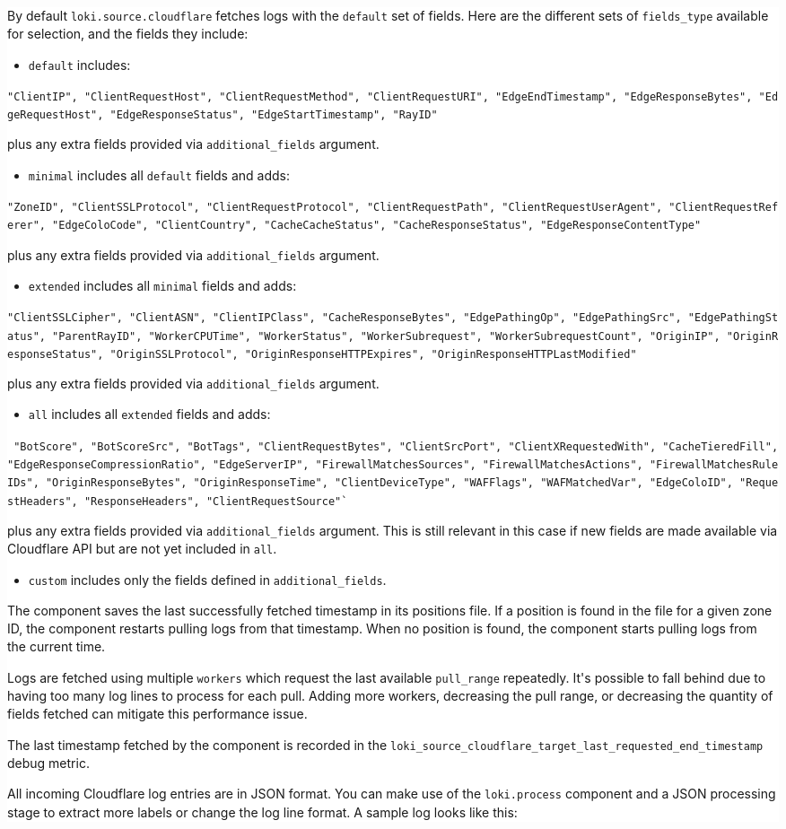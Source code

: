 
By default `loki.source.cloudflare` fetches logs with the `default` set of
fields. Here are the different sets of `fields_type` available for selection,
and the fields they include:

* `default` includes:
```
"ClientIP", "ClientRequestHost", "ClientRequestMethod", "ClientRequestURI", "EdgeEndTimestamp", "EdgeResponseBytes", "EdgeRequestHost", "EdgeResponseStatus", "EdgeStartTimestamp", "RayID"
```
plus any extra fields provided via `additional_fields` argument.

* `minimal` includes all `default` fields and adds:
```
"ZoneID", "ClientSSLProtocol", "ClientRequestProtocol", "ClientRequestPath", "ClientRequestUserAgent", "ClientRequestReferer", "EdgeColoCode", "ClientCountry", "CacheCacheStatus", "CacheResponseStatus", "EdgeResponseContentType"
```
plus any extra fields provided via `additional_fields` argument.

* `extended` includes all `minimal` fields and adds:
```
"ClientSSLCipher", "ClientASN", "ClientIPClass", "CacheResponseBytes", "EdgePathingOp", "EdgePathingSrc", "EdgePathingStatus", "ParentRayID", "WorkerCPUTime", "WorkerStatus", "WorkerSubrequest", "WorkerSubrequestCount", "OriginIP", "OriginResponseStatus", "OriginSSLProtocol", "OriginResponseHTTPExpires", "OriginResponseHTTPLastModified"
```
plus any extra fields provided via `additional_fields` argument.

* `all` includes all `extended` fields and adds:
```
 "BotScore", "BotScoreSrc", "BotTags", "ClientRequestBytes", "ClientSrcPort", "ClientXRequestedWith", "CacheTieredFill", "EdgeResponseCompressionRatio", "EdgeServerIP", "FirewallMatchesSources", "FirewallMatchesActions", "FirewallMatchesRuleIDs", "OriginResponseBytes", "OriginResponseTime", "ClientDeviceType", "WAFFlags", "WAFMatchedVar", "EdgeColoID", "RequestHeaders", "ResponseHeaders", "ClientRequestSource"`
```

plus any extra fields provided via `additional_fields` argument. This is still relevant in this case if new fields are made available via Cloudflare API but are not yet included in `all`.

* `custom` includes only the fields defined in `additional_fields`.

The component saves the last successfully fetched timestamp in its positions file.
If a position is found in the file for a given zone ID, the component restarts pulling logs from that timestamp.
When no position is found, the component starts pulling logs from the current time.

Logs are fetched using multiple `workers` which request the last available `pull_range` repeatedly.
It's possible to fall behind due to having too many log lines to process for each pull.
Adding more workers, decreasing the pull range, or decreasing the quantity of fields fetched can mitigate this performance issue.

The last timestamp fetched by the component is recorded in the `loki_source_cloudflare_target_last_requested_end_timestamp` debug metric.

All incoming Cloudflare log entries are in JSON format.
You can make use of the `loki.process` component and a JSON processing stage to extract more labels or change the log line format.
A sample log looks like this:
